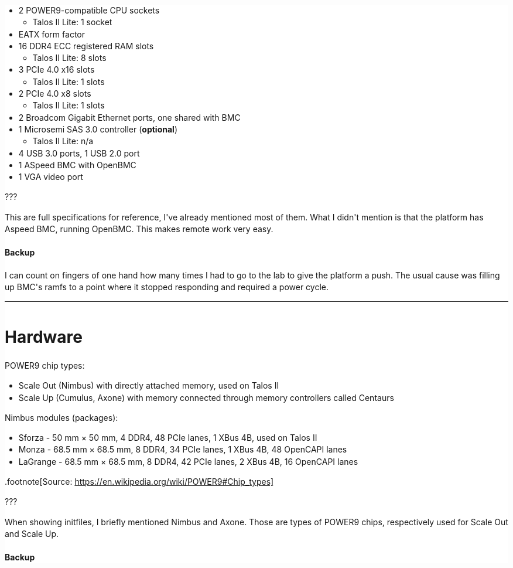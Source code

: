 - 2 POWER9-compatible CPU sockets
  + Talos II Lite: 1 socket
- EATX form factor
- 16 DDR4 ECC registered RAM slots
  + Talos II Lite: 8 slots
- 3 PCIe 4.0 x16 slots
  + Talos II Lite: 1 slots
- 2 PCIe 4.0 x8 slots
  + Talos II Lite: 1 slots
- 2 Broadcom Gigabit Ethernet ports, one shared with BMC
- 1 Microsemi SAS 3.0 controller (**optional**)
  + Talos II Lite: n/a
- 4 USB 3.0 ports, 1 USB 2.0 port
- 1 ASpeed BMC with OpenBMC
- 1 VGA video port

???

This are full specifications for reference, I've already mentioned most of them.
What I didn't mention is that the platform has Aspeed BMC, running OpenBMC. This
makes remote work very easy.

#### Backup

I can count on fingers of one hand how
many times I had to go to the lab to give the platform a push. The usual cause
was filling up BMC's ramfs to a point where it stopped responding and required
a power cycle.

---

# Hardware

POWER9 chip types:

- Scale Out (Nimbus) with directly attached memory, used on Talos II
- Scale Up (Cumulus, Axone) with memory connected through memory controllers
  called Centaurs

Nimbus modules (packages):

- Sforza - 50 mm × 50 mm, 4 DDR4, 48 PCIe lanes, 1 XBus 4B, used on
  Talos&nbsp;II
- Monza - 68.5 mm × 68.5 mm, 8 DDR4, 34 PCIe lanes, 1 XBus 4B, 48 OpenCAPI lanes
- LaGrange - 68.5 mm × 68.5 mm, 8 DDR4, 42 PCIe lanes, 2 XBus 4B, 16 OpenCAPI
  lanes

.footnote[Source: https://en.wikipedia.org/wiki/POWER9#Chip_types]

???

When showing initfiles, I briefly mentioned Nimbus and Axone. Those are
types of POWER9 chips, respectively used for Scale Out and Scale Up.

#### Backup

